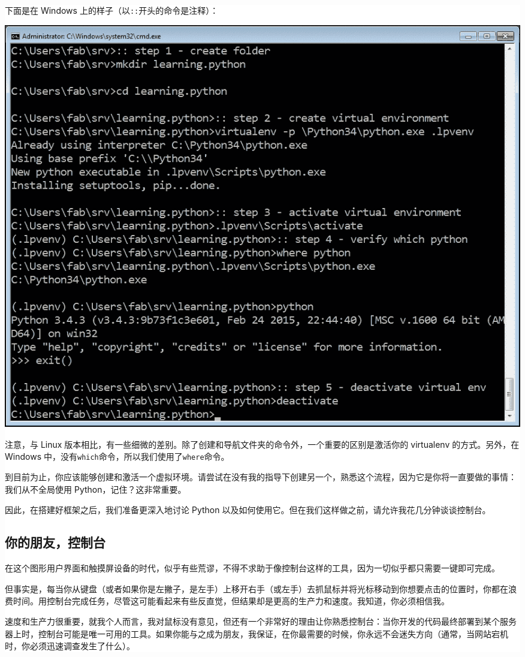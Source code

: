 下面是在 Windows 上的样子（以`::`开头的命令是注释）：

![你的第一个虚拟环境](img/4715_01_04.jpg)

注意，与 Linux 版本相比，有一些细微的差别。除了创建和导航文件夹的命令外，一个重要的区别是激活你的 virtualenv 的方式。另外，在 Windows 中，没有`which`命令，所以我们使用了`where`命令。

到目前为止，你应该能够创建和激活一个虚拟环境。请尝试在没有我的指导下创建另一个，熟悉这个流程，因为它是你将一直要做的事情：我们从不全局使用 Python，记住？这非常重要。

因此，在搭建好框架之后，我们准备更深入地讨论 Python 以及如何使用它。但在我们这样做之前，请允许我花几分钟谈谈控制台。

## 你的朋友，控制台

在这个图形用户界面和触摸屏设备的时代，似乎有些荒谬，不得不求助于像控制台这样的工具，因为一切似乎都只需要一键即可完成。

但事实是，每当你从键盘（或者如果你是左撇子，是左手）上移开右手（或左手）去抓鼠标并将光标移动到你想要点击的位置时，你都在浪费时间。用控制台完成任务，尽管这可能看起来有些反直觉，但结果却是更高的生产力和速度。我知道，你必须相信我。

速度和生产力很重要，就我个人而言，我对鼠标没有意见，但还有一个非常好的理由让你熟悉控制台：当你开发的代码最终部署到某个服务器上时，控制台可能是唯一可用的工具。如果你能与之成为朋友，我保证，在你最需要的时候，你永远不会迷失方向（通常，当网站宕机时，你必须迅速调查发生了什么）。
